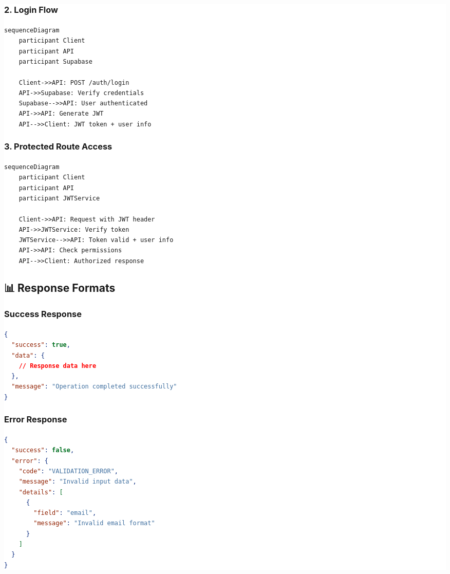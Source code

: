 ### 2. Login Flow
```mermaid
sequenceDiagram
    participant Client
    participant API
    participant Supabase

    Client->>API: POST /auth/login
    API->>Supabase: Verify credentials
    Supabase-->>API: User authenticated
    API->>API: Generate JWT
    API-->>Client: JWT token + user info
```

### 3. Protected Route Access
```mermaid
sequenceDiagram
    participant Client
    participant API
    participant JWTService

    Client->>API: Request with JWT header
    API->>JWTService: Verify token
    JWTService-->>API: Token valid + user info
    API->>API: Check permissions
    API-->>Client: Authorized response
```

## 📊 Response Formats

### Success Response
```json
{
  "success": true,
  "data": {
    // Response data here
  },
  "message": "Operation completed successfully"
}
```

### Error Response
```json
{
  "success": false,
  "error": {
    "code": "VALIDATION_ERROR",
    "message": "Invalid input data",
    "details": [
      {
        "field": "email",
        "message": "Invalid email format"
      }
    ]
  }
}
```
